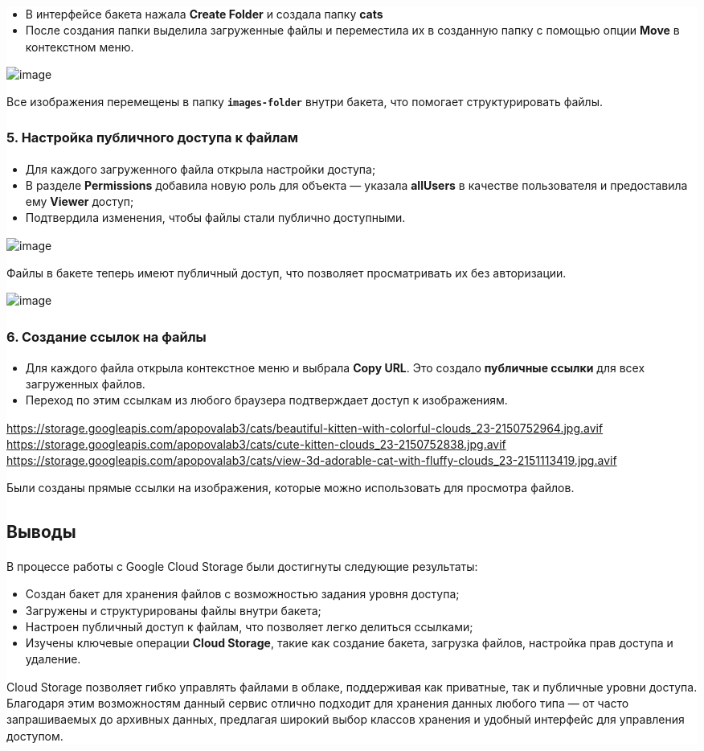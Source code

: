 - В интерфейсе бакета нажала **Create Folder** и создала папку **cats**
- После создания папки выделила загруженные файлы и переместила их в созданную папку с помощью опции **Move** в контекстном меню.

<img width="1478" alt="image" src="https://github.com/user-attachments/assets/a7297d8a-4f3f-4231-98f6-08ce17a36e13">

Все изображения перемещены в папку **`images-folder`** внутри бакета, что помогает структурировать файлы.

### 5. Настройка публичного доступа к файлам

- Для каждого загруженного файла открыла настройки доступа;
- В разделе **Permissions** добавила новую роль для объекта — указала **allUsers** в качестве пользователя и предоставила ему **Viewer** доступ;
- Подтвердила изменения, чтобы файлы стали публично доступными.

<img width="472" alt="image" src="https://github.com/user-attachments/assets/5619ff64-ad74-4d54-9075-13e85dacd063">

Файлы в бакете теперь имеют публичный доступ, что позволяет просматривать их без авторизации.

<img width="1479" alt="image" src="https://github.com/user-attachments/assets/8ce61c6c-9d43-42ad-868b-36d7fa08fe19">

### 6. Создание ссылок на файлы

- Для каждого файла открыла контекстное меню и выбрала **Copy URL**. Это создало **публичные ссылки** для всех загруженных файлов.
- Переход по этим ссылкам из любого браузера подтверждает доступ к изображениям.

https://storage.googleapis.com/apopovalab3/cats/beautiful-kitten-with-colorful-clouds_23-2150752964.jpg.avif
https://storage.googleapis.com/apopovalab3/cats/cute-kitten-clouds_23-2150752838.jpg.avif
https://storage.googleapis.com/apopovalab3/cats/view-3d-adorable-cat-with-fluffy-clouds_23-2151113419.jpg.avif

Были созданы прямые ссылки на изображения, которые можно использовать для просмотра файлов.

## Выводы

В процессе работы с Google Cloud Storage были достигнуты следующие результаты:

- Создан бакет для хранения файлов с возможностью задания уровня доступа;
- Загружены и структурированы файлы внутри бакета;
- Настроен публичный доступ к файлам, что позволяет легко делиться ссылками;
- Изучены ключевые операции **Cloud Storage**, такие как создание бакета, загрузка файлов, настройка прав доступа и удаление.

Cloud Storage позволяет гибко управлять файлами в облаке, поддерживая как приватные, так и публичные уровни доступа. Благодаря этим возможностям данный сервис отлично подходит для хранения данных любого типа — от часто запрашиваемых до архивных данных, предлагая широкий выбор классов хранения и удобный интерфейс для управления доступом.





